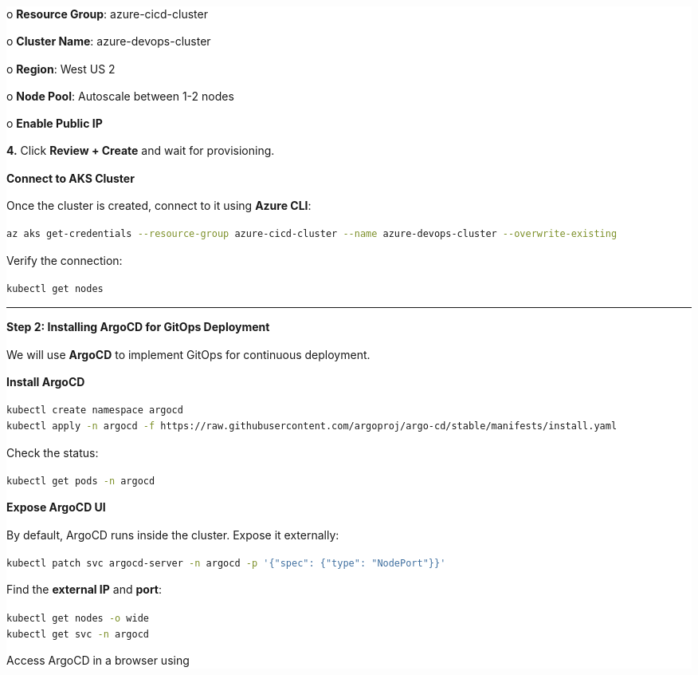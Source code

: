 o	**Resource Group**: azure-cicd-cluster

o	**Cluster Name**: azure-devops-cluster

o	**Region**: West US 2

o	**Node Pool**: Autoscale between 1-2 nodes

o	**Enable Public IP**

**4.**	Click **Review + Create** and wait for provisioning.

**Connect to AKS Cluster**

Once the cluster is created, connect to it using **Azure CLI**:

```sh
az aks get-credentials --resource-group azure-cicd-cluster --name azure-devops-cluster --overwrite-existing
```

Verify the connection:

```sh
kubectl get nodes
```

---

**Step 2: Installing ArgoCD for GitOps Deployment**

We will use **ArgoCD** to implement GitOps for continuous deployment.

**Install ArgoCD**

```sh
kubectl create namespace argocd
kubectl apply -n argocd -f https://raw.githubusercontent.com/argoproj/argo-cd/stable/manifests/install.yaml
```

Check the status:

```sh
kubectl get pods -n argocd
```

**Expose ArgoCD UI**

By default, ArgoCD runs inside the cluster. Expose it externally:

```sh
kubectl patch svc argocd-server -n argocd -p '{"spec": {"type": "NodePort"}}'
```

Find the **external IP** and **port**:

```sh
kubectl get nodes -o wide
kubectl get svc -n argocd
```

Access ArgoCD in a browser using 
